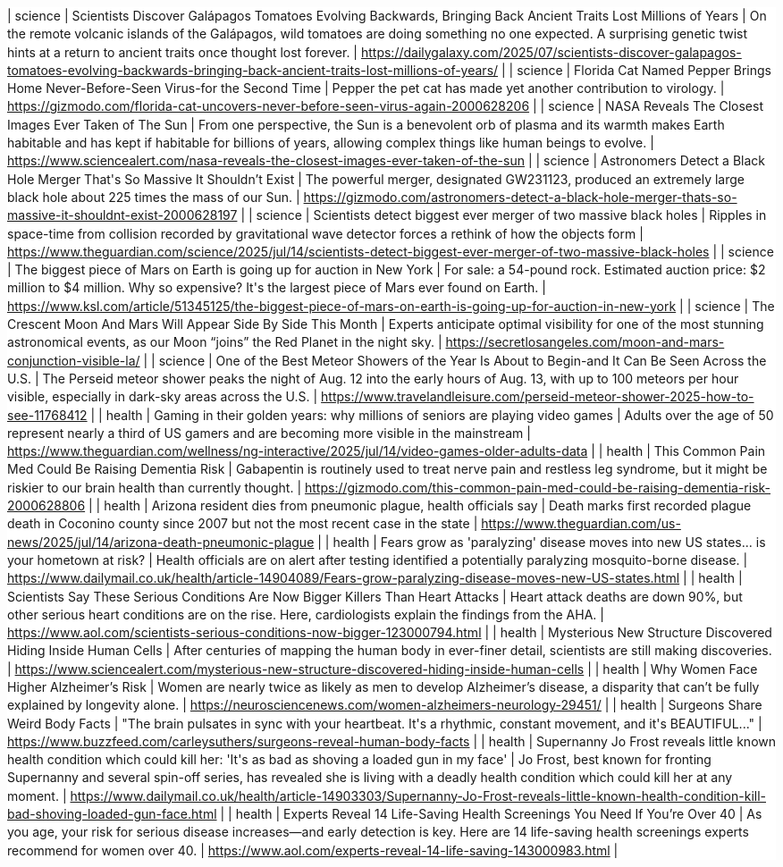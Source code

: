| science | Scientists Discover Galápagos Tomatoes Evolving Backwards, Bringing Back Ancient Traits Lost Millions of Years | On the remote volcanic islands of the Galápagos, wild tomatoes are doing something no one expected. A surprising genetic twist hints at a return to ancient traits once thought lost forever. | https://dailygalaxy.com/2025/07/scientists-discover-galapagos-tomatoes-evolving-backwards-bringing-back-ancient-traits-lost-millions-of-years/ |
| science | Florida Cat Named Pepper Brings Home Never-Before-Seen Virus-for the Second Time | Pepper the pet cat has made yet another contribution to virology. | https://gizmodo.com/florida-cat-uncovers-never-before-seen-virus-again-2000628206 |
| science | NASA Reveals The Closest Images Ever Taken of The Sun | From one perspective, the Sun is a benevolent orb of plasma and its warmth makes Earth habitable and has kept if habitable for billions of years, allowing complex things like human beings to evolve. | https://www.sciencealert.com/nasa-reveals-the-closest-images-ever-taken-of-the-sun |
| science | Astronomers Detect a Black Hole Merger That's So Massive It Shouldn’t Exist | The powerful merger, designated GW231123, produced an extremely large black hole about 225 times the mass of our Sun. | https://gizmodo.com/astronomers-detect-a-black-hole-merger-thats-so-massive-it-shouldnt-exist-2000628197 |
| science | Scientists detect biggest ever merger of two massive black holes | Ripples in space-time from collision recorded by gravitational wave detector forces a rethink of how the objects form | https://www.theguardian.com/science/2025/jul/14/scientists-detect-biggest-ever-merger-of-two-massive-black-holes |
| science | The biggest piece of Mars on Earth is going up for auction in New York | For sale: a 54-pound rock. Estimated auction price: $2 million to $4 million. Why so expensive? It's the largest piece of Mars ever found on Earth. | https://www.ksl.com/article/51345125/the-biggest-piece-of-mars-on-earth-is-going-up-for-auction-in-new-york |
| science | The Crescent Moon And Mars Will Appear Side By Side This Month | Experts anticipate optimal visibility for one of the most stunning astronomical events, as our Moon “joins” the Red Planet in the night sky. | https://secretlosangeles.com/moon-and-mars-conjunction-visible-la/ |
| science | One of the Best Meteor Showers of the Year Is About to Begin-and It Can Be Seen Across the U.S. | The Perseid meteor shower peaks the night of Aug. 12 into the early hours of Aug. 13, with up to 100 meteors per hour visible, especially in dark-sky areas across the U.S. | https://www.travelandleisure.com/perseid-meteor-shower-2025-how-to-see-11768412 |
| health | Gaming in their golden years: why millions of seniors are playing video games | Adults over the age of 50 represent nearly a third of US gamers and are becoming more visible in the mainstream | https://www.theguardian.com/wellness/ng-interactive/2025/jul/14/video-games-older-adults-data |
| health | This Common Pain Med Could Be Raising Dementia Risk | Gabapentin is routinely used to treat nerve pain and restless leg syndrome, but it might be riskier to our brain health than currently thought. | https://gizmodo.com/this-common-pain-med-could-be-raising-dementia-risk-2000628806 |
| health | Arizona resident dies from pneumonic plague, health officials say | Death marks first recorded plague death in Coconino county since 2007 but not the most recent case in the state | https://www.theguardian.com/us-news/2025/jul/14/arizona-death-pneumonic-plague |
| health | Fears grow as 'paralyzing' disease moves into new US states... is your hometown at risk? | Health officials are on alert after testing identified a potentially paralyzing mosquito-borne disease. | https://www.dailymail.co.uk/health/article-14904089/Fears-grow-paralyzing-disease-moves-new-US-states.html |
| health | Scientists Say These Serious Conditions Are Now Bigger Killers Than Heart Attacks | Heart attack deaths are down 90%, but other serious heart conditions are on the rise. Here, cardiologists explain the findings from the AHA. | https://www.aol.com/scientists-serious-conditions-now-bigger-123000794.html |
| health | Mysterious New Structure Discovered Hiding Inside Human Cells | After centuries of mapping the human body in ever-finer detail, scientists are still making discoveries. | https://www.sciencealert.com/mysterious-new-structure-discovered-hiding-inside-human-cells |
| health | Why Women Face Higher Alzheimer’s Risk | Women are nearly twice as likely as men to develop Alzheimer’s disease, a disparity that can’t be fully explained by longevity alone. | https://neurosciencenews.com/women-alzheimers-neurology-29451/ |
| health | Surgeons Share Weird Body Facts | "The brain pulsates in sync with your heartbeat. It's a rhythmic, constant movement, and it's BEAUTIFUL..." | https://www.buzzfeed.com/carleysuthers/surgeons-reveal-human-body-facts |
| health | Supernanny Jo Frost reveals little known health condition which could kill her: 'It's as bad as shoving a loaded gun in my face' | Jo Frost, best known for fronting Supernanny and several spin-off series, has revealed she is living with a deadly health condition which could kill her at any moment. | https://www.dailymail.co.uk/health/article-14903303/Supernanny-Jo-Frost-reveals-little-known-health-condition-kill-bad-shoving-loaded-gun-face.html |
| health | Experts Reveal 14 Life-Saving Health Screenings You Need If You’re Over 40 | As you age, your risk for serious disease increases—and early detection is key. Here are 14 life-saving health screenings experts recommend for women over 40. | https://www.aol.com/experts-reveal-14-life-saving-143000983.html |